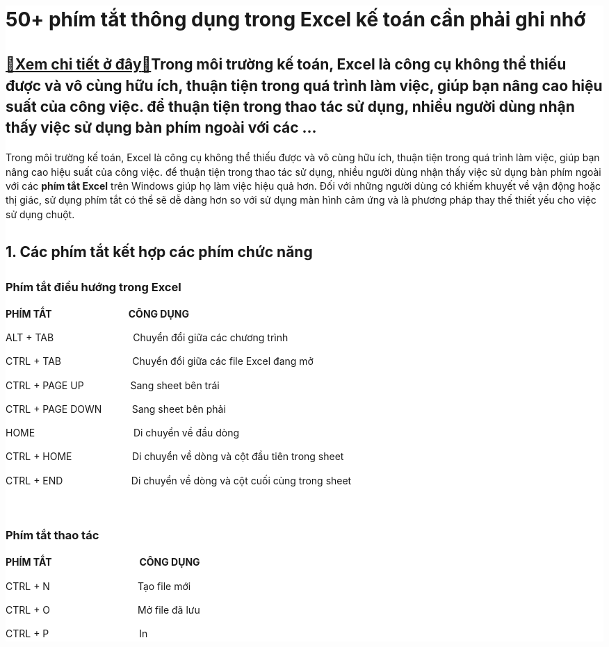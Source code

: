 50+ phím tắt thông dụng trong Excel kế toán cần phải ghi nhớ
============================================================

[:gift:Xem chi tiết ở đây:gift:](https://hddtvn.com/50-phim-tat-thong-dung-trong-excel-ke-toan-can-phai-ghi-nho/)Trong môi trường kế toán, Excel là công cụ không thể thiếu được và vô cùng hữu ích, thuận tiện trong quá trình làm việc, giúp bạn nâng cao hiệu suất của công việc. để thuận tiện trong thao tác sử dụng, nhiều người dùng nhận thấy việc sử dụng bàn phím ngoài với các …
--------------------------------------------------------------------------------------------------------------------------------------------------------------------------------------------------------------------------------------------------------------------------

Trong môi trường kế toán, Excel là công cụ không thể thiếu được và vô cùng hữu ích, thuận tiện trong quá trình làm việc, giúp bạn nâng cao hiệu suất của công việc. để thuận tiện trong thao tác sử dụng, nhiều người dùng nhận thấy việc sử dụng bàn phím ngoài với các **phím tắt Excel** trên Windows giúp họ làm việc hiệu quả hơn. Đối với những người dùng có khiếm khuyết về vận động hoặc thị giác, sử dụng phím tắt có thể sẽ dễ dàng hơn so với sử dụng màn hình cảm ứng và là phương pháp thay thế thiết yếu cho việc sử dụng chuột.


**1. Các phím tắt kết hợp các phím chức năng**
----------------------------------------------


### **Phím tắt điều hướng trong Excel**


**PHÍM TẮT**                            **CÔNG DỤNG**


ALT + TAB                             Chuyển đổi giữa các chương trình


CTRL + TAB                          Chuyển đổi giữa các file Excel đang mở


CTRL + PAGE UP                 Sang sheet bên trái


CTRL + PAGE DOWN           Sang sheet bên phải


HOME                                    Di chuyển về đầu dòng


CTRL + HOME                      Di chuyển về dòng và cột đầu tiên trong sheet


CTRL + END                         Di chuyển về dòng và cột cuối cùng trong sheet


 


### **Phím tắt thao tác**


**PHÍM TẮT                                      CÔNG DỤNG**


CTRL + N                                Tạo file mới


CTRL + O                                Mở file đã lưu


CTRL + P                                 In
